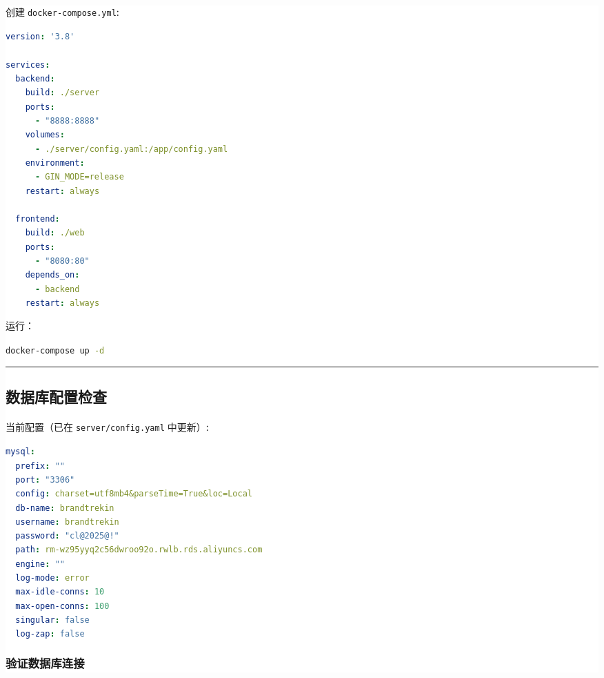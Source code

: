 创建 `docker-compose.yml`:
```yaml
version: '3.8'

services:
  backend:
    build: ./server
    ports:
      - "8888:8888"
    volumes:
      - ./server/config.yaml:/app/config.yaml
    environment:
      - GIN_MODE=release
    restart: always

  frontend:
    build: ./web
    ports:
      - "8080:80"
    depends_on:
      - backend
    restart: always
```

运行：
```bash
docker-compose up -d
```

---

## 数据库配置检查

当前配置（已在 `server/config.yaml` 中更新）:
```yaml
mysql:
  prefix: ""
  port: "3306"
  config: charset=utf8mb4&parseTime=True&loc=Local
  db-name: brandtrekin
  username: brandtrekin
  password: "cl@2025@!"
  path: rm-wz95yyq2c56dwroo92o.rwlb.rds.aliyuncs.com
  engine: ""
  log-mode: error
  max-idle-conns: 10
  max-open-conns: 100
  singular: false
  log-zap: false
```

### 验证数据库连接
